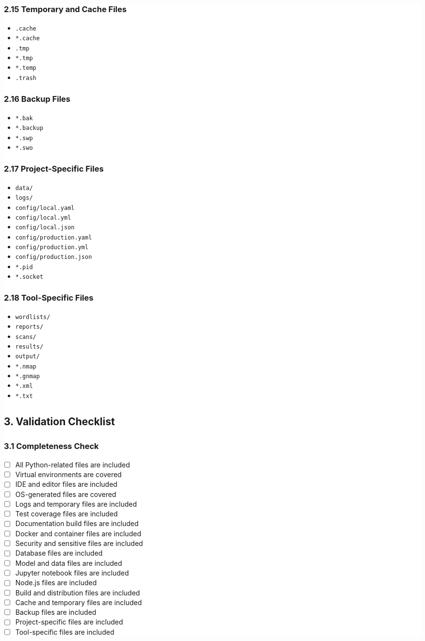 ### 2.15 Temporary and Cache Files
- `.cache`
- `*.cache`
- `.tmp`
- `*.tmp`
- `*.temp`
- `.trash`

### 2.16 Backup Files
- `*.bak`
- `*.backup`
- `*.swp`
- `*.swo`

### 2.17 Project-Specific Files
- `data/`
- `logs/`
- `config/local.yaml`
- `config/local.yml`
- `config/local.json`
- `config/production.yaml`
- `config/production.yml`
- `config/production.json`
- `*.pid`
- `*.socket`

### 2.18 Tool-Specific Files
- `wordlists/`
- `reports/`
- `scans/`
- `results/`
- `output/`
- `*.nmap`
- `*.gnmap`
- `*.xml`
- `*.txt`

## 3. Validation Checklist

### 3.1 Completeness Check
- [ ] All Python-related files are included
- [ ] Virtual environments are covered
- [ ] IDE and editor files are included
- [ ] OS-generated files are covered
- [ ] Logs and temporary files are included
- [ ] Test coverage files are included
- [ ] Documentation build files are included
- [ ] Docker and container files are included
- [ ] Security and sensitive files are included
- [ ] Database files are included
- [ ] Model and data files are included
- [ ] Jupyter notebook files are included
- [ ] Node.js files are included
- [ ] Build and distribution files are included
- [ ] Cache and temporary files are included
- [ ] Backup files are included
- [ ] Project-specific files are included
- [ ] Tool-specific files are included
